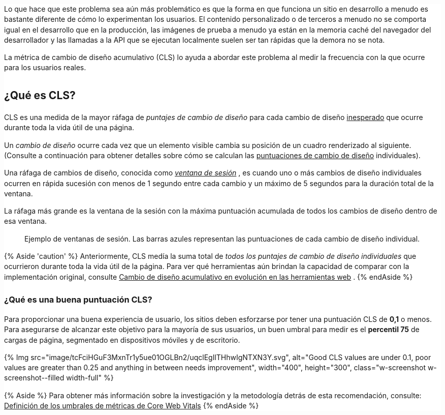 Lo que hace que este problema sea aún más problemático es que la forma en que funciona un sitio en desarrollo a menudo es bastante diferente de cómo lo experimentan los usuarios. El contenido personalizado o de terceros a menudo no se comporta igual en el desarrollo que en la producción, las imágenes de prueba a menudo ya están en la memoria caché del navegador del desarrollador y las llamadas a la API que se ejecutan localmente suelen ser tan rápidas que la demora no se nota.

La métrica de cambio de diseño acumulativo (CLS) lo ayuda a abordar este problema al medir la frecuencia con la que ocurre para los usuarios reales.

## ¿Qué es CLS?

CLS es una medida de la mayor ráfaga de *puntajes de cambio de diseño* para cada cambio de diseño [inesperado](/cls/#expected-vs.-unexpected-layout-shifts) que ocurre durante toda la vida útil de una página.

Un *cambio de diseño* ocurre cada vez que un elemento visible cambia su posición de un cuadro renderizado al siguiente. (Consulte a continuación para obtener detalles sobre cómo se calculan las [puntuaciones de cambio de diseño](#layout-shift-score) individuales).

Una ráfaga de cambios de diseño, conocida como [*ventana de sesión*](/evolving-cls/#why-a-session-window) , es cuando uno o más cambios de diseño individuales ocurren en rápida sucesión con menos de 1 segundo entre cada cambio y un máximo de 5 segundos para la duración total de la ventana.

La ráfaga más grande es la ventana de la sesión con la máxima puntuación acumulada de todos los cambios de diseño dentro de esa ventana.

<figure class="w-figure">
  <video controls autoplay loop muted class="w-screenshot" width="658" height="452">
    <source src="https://storage.googleapis.com/web-dev-assets/better-layout-shift-metric/session-window.webm" type="video/webm">
    <source src="https://storage.googleapis.com/web-dev-assets/better-layout-shift-metric/session-window.mp4" type="video/mp4">
  </source></source></video>
  <figcaption class="w-figcaption">Ejemplo de ventanas de sesión. Las barras azules representan las puntuaciones de cada cambio de diseño individual.</figcaption></figure>

{% Aside 'caution' %} Anteriormente, CLS medía la suma total de *todos los puntajes de cambio de diseño individuales* que ocurrieron durante toda la vida útil de la página. Para ver qué herramientas aún brindan la capacidad de comparar con la implementación original, consulte [Cambio de diseño acumulativo en evolución en las herramientas web](/cls-web-tooling) . {% endAside %}

### ¿Qué es una buena puntuación CLS?

Para proporcionar una buena experiencia de usuario, los sitios deben esforzarse por tener una puntuación CLS de **0,1** o menos. Para asegurarse de alcanzar este objetivo para la mayoría de sus usuarios, un buen umbral para medir es el **percentil 75** de cargas de página, segmentado en dispositivos móviles y de escritorio.

<picture>
  <source srcset="{{ " image imgix media="(min-width: 640px)" width="400" height="100">{% Img src="image/tcFciHGuF3MxnTr1y5ue01OGLBn2/uqclEgIlTHhwIgNTXN3Y.svg", alt="Good CLS values are under 0.1, poor values are greater than 0.25 and anything in between needs improvement", width="400", height="300", class="w-screenshot w-screenshot--filled width-full" %}</source></picture>

{% Aside %} Para obtener más información sobre la investigación y la metodología detrás de esta recomendación, consulte: [Definición de los umbrales de métricas de Core Web Vitals](/defining-core-web-vitals-thresholds/) {% endAside %}
